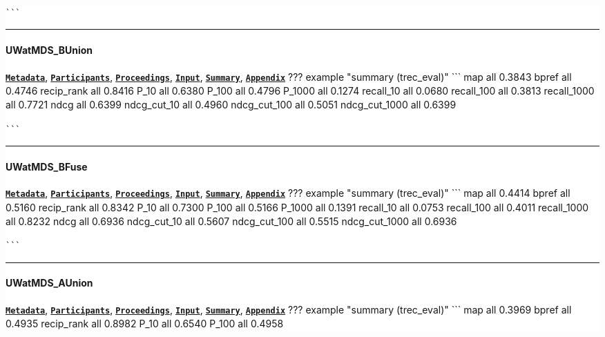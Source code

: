 	```
---
#### UWatMDS_BUnion 
[**`Metadata`**](./runs.md#uwatmds_bunion), [**`Participants`**](./participants.md#uwaterloomds), [**`Proceedings`**](./proceedings.md#uwaterloomds-at-the-trec-2017-common-core-track), [**`Input`**](https://trec.nist.gov/results/trec26/core/input.UWatMDS_BUnion.gz), [**`Summary`**](https://trec.nist.gov/results/trec26/core/summary.trec_eval.UWatMDS_BUnion), [**`Appendix`**](https://trec.nist.gov/pubs/trec26/appendices/core/UWatMDS_BUnion.pdf)
??? example "summary (trec_eval)"
	```
	map 			 all 0.3843 
	bpref 			 all 0.4746 
	recip_rank 		 all 0.8416 
	P_10 			 all 0.6380 
	P_100 			 all 0.4796 
	P_1000 			 all 0.1274 
	recall_10 		 all 0.0680 
	recall_100 		 all 0.3813 
	recall_1000 	 all 0.7721 
	ndcg 			 all 0.6399 
	ndcg_cut_10 	 all 0.4960 
	ndcg_cut_100 	 all 0.5051 
	ndcg_cut_1000 	 all 0.6399 

	```
---
#### UWatMDS_BFuse 
[**`Metadata`**](./runs.md#uwatmds_bfuse), [**`Participants`**](./participants.md#uwaterloomds), [**`Proceedings`**](./proceedings.md#uwaterloomds-at-the-trec-2017-common-core-track), [**`Input`**](https://trec.nist.gov/results/trec26/core/input.UWatMDS_BFuse.gz), [**`Summary`**](https://trec.nist.gov/results/trec26/core/summary.trec_eval.UWatMDS_BFuse), [**`Appendix`**](https://trec.nist.gov/pubs/trec26/appendices/core/UWatMDS_BFuse.pdf)
??? example "summary (trec_eval)"
	```
	map 			 all 0.4414 
	bpref 			 all 0.5160 
	recip_rank 		 all 0.8342 
	P_10 			 all 0.7300 
	P_100 			 all 0.5166 
	P_1000 			 all 0.1391 
	recall_10 		 all 0.0753 
	recall_100 		 all 0.4011 
	recall_1000 	 all 0.8232 
	ndcg 			 all 0.6936 
	ndcg_cut_10 	 all 0.5607 
	ndcg_cut_100 	 all 0.5515 
	ndcg_cut_1000 	 all 0.6936 

	```
---
#### UWatMDS_AUnion 
[**`Metadata`**](./runs.md#uwatmds_aunion), [**`Participants`**](./participants.md#uwaterloomds), [**`Proceedings`**](./proceedings.md#uwaterloomds-at-the-trec-2017-common-core-track), [**`Input`**](https://trec.nist.gov/results/trec26/core/input.UWatMDS_AUnion.gz), [**`Summary`**](https://trec.nist.gov/results/trec26/core/summary.trec_eval.UWatMDS_AUnion), [**`Appendix`**](https://trec.nist.gov/pubs/trec26/appendices/core/UWatMDS_AUnion.pdf)
??? example "summary (trec_eval)"
	```
	map 			 all 0.3969 
	bpref 			 all 0.4935 
	recip_rank 		 all 0.8982 
	P_10 			 all 0.6540 
	P_100 			 all 0.4958 